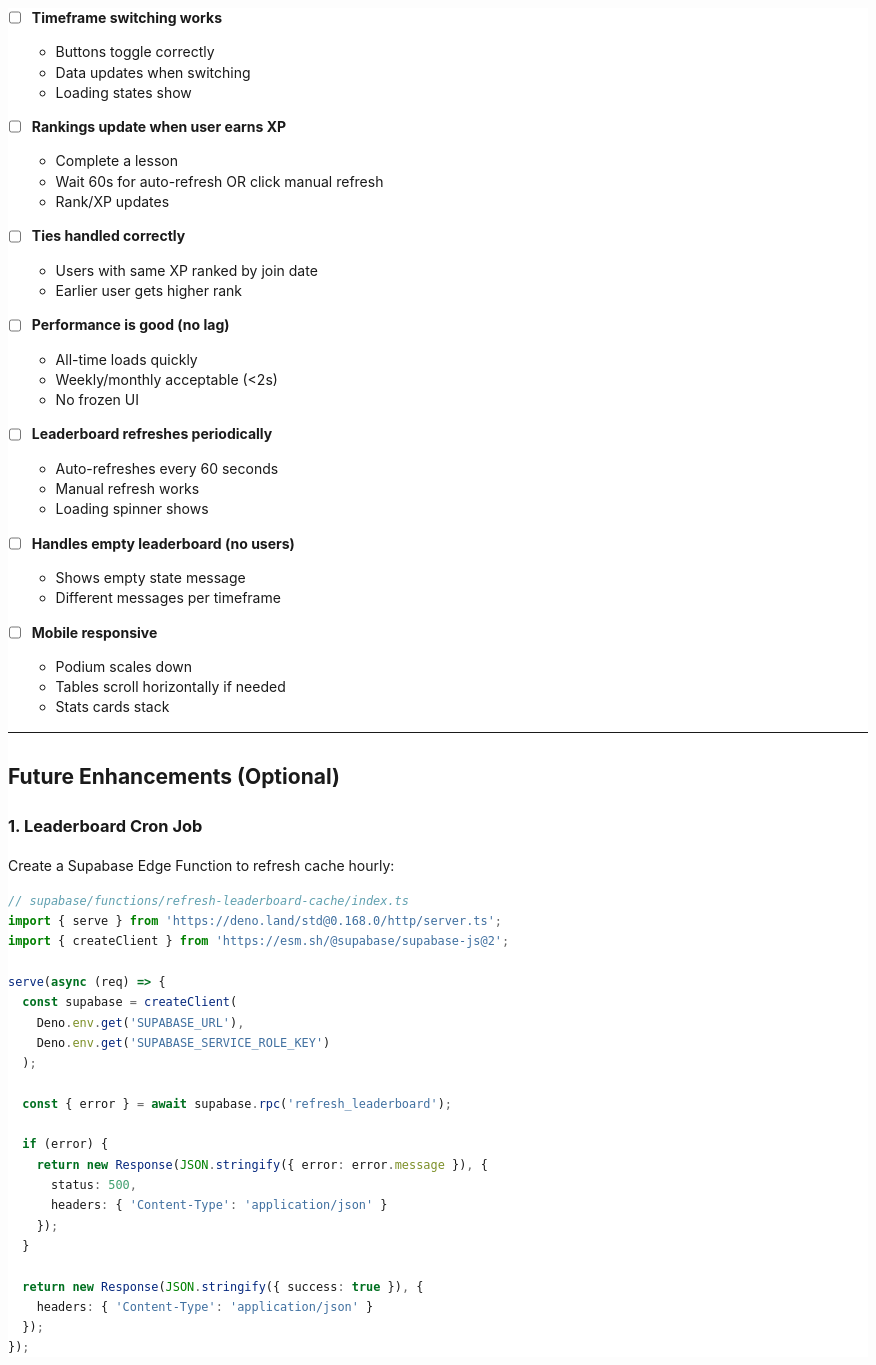 - [ ] **Timeframe switching works**
  - Buttons toggle correctly
  - Data updates when switching
  - Loading states show

- [ ] **Rankings update when user earns XP**
  - Complete a lesson
  - Wait 60s for auto-refresh OR click manual refresh
  - Rank/XP updates

- [ ] **Ties handled correctly**
  - Users with same XP ranked by join date
  - Earlier user gets higher rank

- [ ] **Performance is good (no lag)**
  - All-time loads quickly
  - Weekly/monthly acceptable (<2s)
  - No frozen UI

- [ ] **Leaderboard refreshes periodically**
  - Auto-refreshes every 60 seconds
  - Manual refresh works
  - Loading spinner shows

- [ ] **Handles empty leaderboard (no users)**
  - Shows empty state message
  - Different messages per timeframe

- [ ] **Mobile responsive**
  - Podium scales down
  - Tables scroll horizontally if needed
  - Stats cards stack

---

## Future Enhancements (Optional)

### 1. Leaderboard Cron Job
Create a Supabase Edge Function to refresh cache hourly:

```typescript
// supabase/functions/refresh-leaderboard-cache/index.ts
import { serve } from 'https://deno.land/std@0.168.0/http/server.ts';
import { createClient } from 'https://esm.sh/@supabase/supabase-js@2';

serve(async (req) => {
  const supabase = createClient(
    Deno.env.get('SUPABASE_URL'),
    Deno.env.get('SUPABASE_SERVICE_ROLE_KEY')
  );

  const { error } = await supabase.rpc('refresh_leaderboard');

  if (error) {
    return new Response(JSON.stringify({ error: error.message }), {
      status: 500,
      headers: { 'Content-Type': 'application/json' }
    });
  }

  return new Response(JSON.stringify({ success: true }), {
    headers: { 'Content-Type': 'application/json' }
  });
});
```
